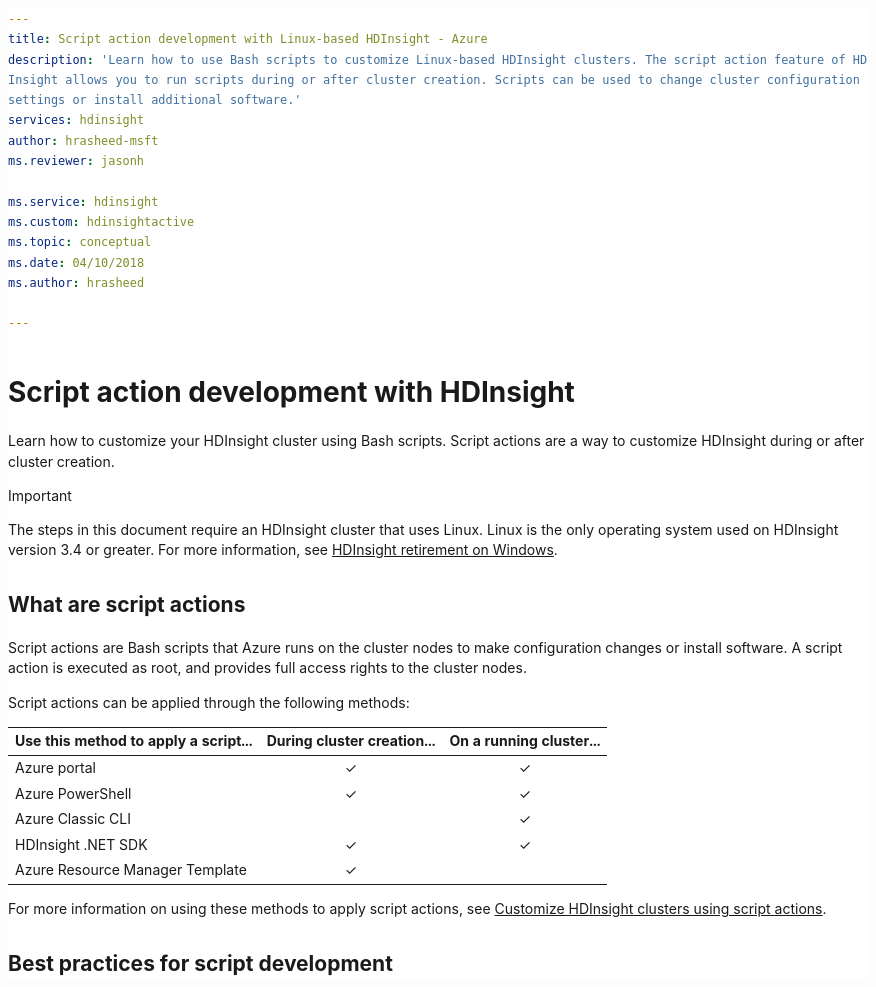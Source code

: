 ```yaml
---
title: Script action development with Linux-based HDInsight - Azure 
description: 'Learn how to use Bash scripts to customize Linux-based HDInsight clusters. The script action feature of HDInsight allows you to run scripts during or after cluster creation. Scripts can be used to change cluster configuration settings or install additional software.'
services: hdinsight
author: hrasheed-msft
ms.reviewer: jasonh

ms.service: hdinsight
ms.custom: hdinsightactive
ms.topic: conceptual
ms.date: 04/10/2018
ms.author: hrasheed

---
```

# Script action development with HDInsight

Learn how to customize your HDInsight cluster using Bash scripts. Script actions are a way to customize HDInsight during or after cluster creation.

> [!IMPORTANT]  
> The steps in this document require an HDInsight cluster that uses Linux. Linux is the only operating system used on HDInsight version 3.4 or greater. For more information, see [HDInsight retirement on Windows](hdinsight-component-versioning.md#hdinsight-windows-retirement).

## What are script actions

Script actions are Bash scripts that Azure runs on the cluster nodes to make configuration changes or install software. A script action is executed as root, and provides full access rights to the cluster nodes.

Script actions can be applied through the following methods:

| Use this method to apply a script... | During cluster creation... | On a running cluster... |
| --- |:---:|:---:|
| Azure portal |✓ |✓ |
| Azure PowerShell |✓ |✓ |
| Azure Classic CLI |&nbsp; |✓ |
| HDInsight .NET SDK |✓ |✓ |
| Azure Resource Manager Template |✓ |&nbsp; |

For more information on using these methods to apply script actions, see [Customize HDInsight clusters using script actions](hdinsight-hadoop-customize-cluster-linux.md).

## <a name="bestPracticeScripting"></a>Best practices for script development
